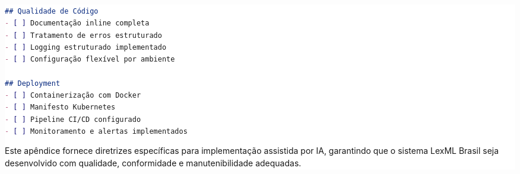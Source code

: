 ```markdown
## Qualidade de Código
- [ ] Documentação inline completa
- [ ] Tratamento de erros estruturado
- [ ] Logging estruturado implementado
- [ ] Configuração flexível por ambiente

## Deployment
- [ ] Containerização com Docker
- [ ] Manifesto Kubernetes
- [ ] Pipeline CI/CD configurado
- [ ] Monitoramento e alertas implementados
```

Este apêndice fornece diretrizes específicas para implementação assistida por IA, garantindo que o sistema LexML Brasil seja desenvolvido com qualidade, conformidade e manutenibilidade adequadas.

